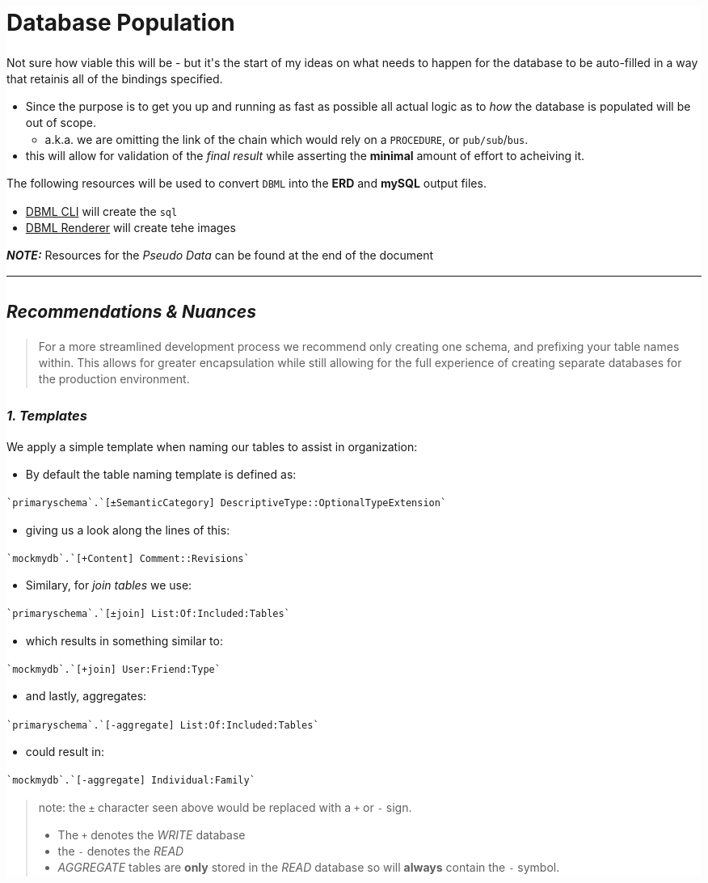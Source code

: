 # Database Population
Not sure how viable this will be - but it's the start of my ideas on what needs to happen for the database to be auto-filled in a way that retainis all of the bindings specified.
- Since the purpose is to get you up and running as fast as possible all actual logic as to _how_ the database is populated will be out of scope.
  - a.k.a. we are omitting the link of the chain which would rely on a `PROCEDURE`, or `pub/sub`/`bus`.
- this will allow for validation of the _final result_ while asserting the **minimal** amount of effort to acheiving it.


The following resources will be used to convert `DBML` into the **ERD** and **mySQL** output files.
- [DBML CLI](https://www.dbml.org/cli/) will create the `sql`
- [DBML Renderer](https://github.com/softwaretechnik-berlin/dbml-renderer) will create tehe images

_**NOTE:**_ Resources for the _Pseudo Data_ can be found at the end of the document

---
## _Recommendations & Nuances_
>
> For a more streamlined development process we recommend only creating one schema, and prefixing your table names within. This allows for greater encapsulation while still allowing for the full experience of creating separate databases for the production environment.

### _1. Templates_
We apply a simple template when naming our tables to assist in organization:
- By default the table naming template is defined as:
```
`primaryschema`.`[±SemanticCategory] DescriptiveType::OptionalTypeExtension`
```
- giving us a look along the lines of this:
```
`mockmydb`.`[+Content] Comment::Revisions`
```
- Similary, for _join tables_ we use:
```
`primaryschema`.`[±join] List:Of:Included:Tables`
```
 - which results in something similar to:
 ```
 `mockmydb`.`[+join] User:Friend:Type`
 ```

 - and lastly, aggregates:
 ```
 `primaryschema`.`[-aggregate] List:Of:Included:Tables`
 ```
 - could result in:
 ```
 `mockmydb`.`[-aggregate] Individual:Family`
 ```
 > note: the `±` character seen above would be replaced with a `+` or `-` sign.
 > - The `+` denotes the _WRITE_ database
 > - the `-` denotes the _READ_
 > - _AGGREGATE_ tables are **only** stored in the _READ_ database so will **always** contain the `-` symbol.
